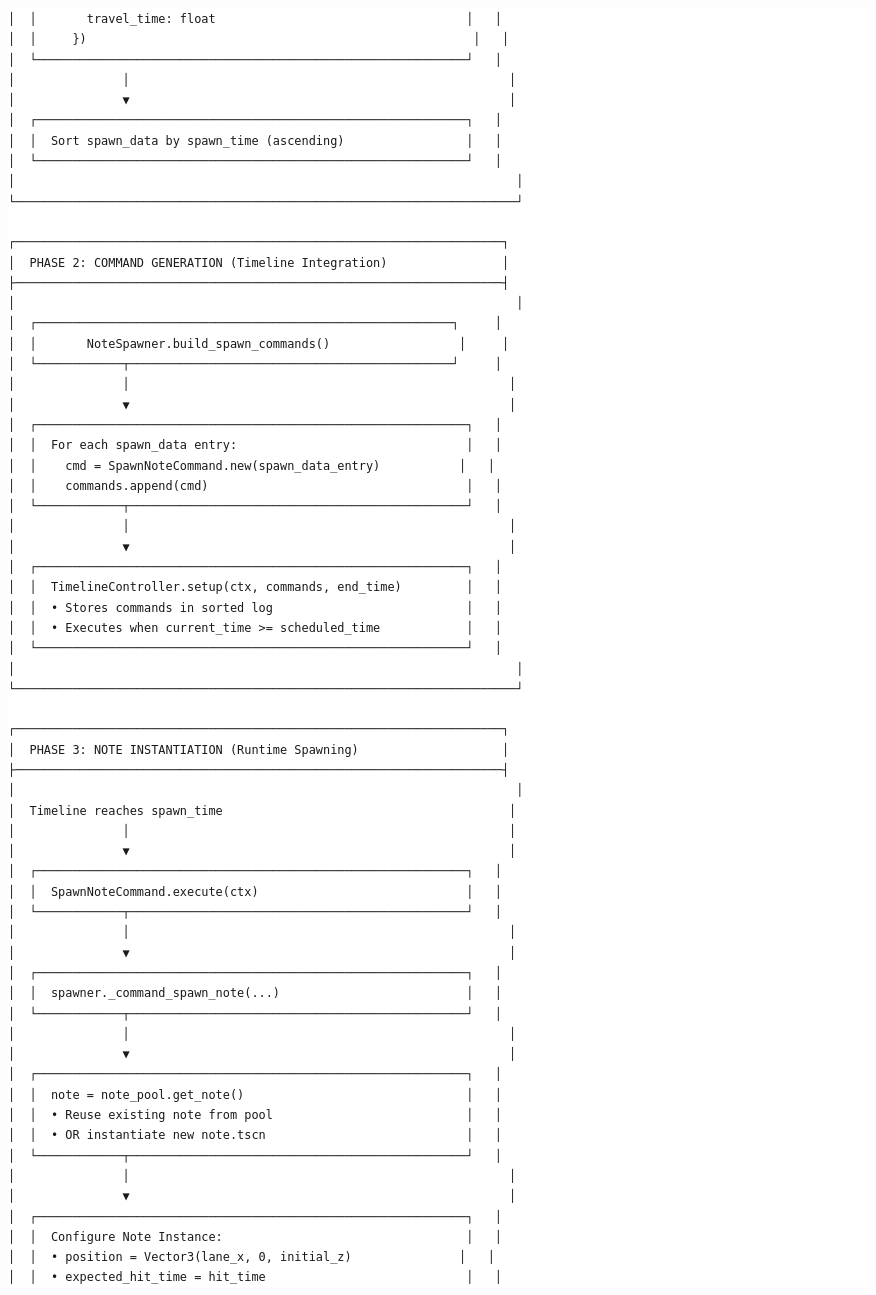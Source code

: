 ```
│  │       travel_time: float                                   │   │
│  │     })                                                      │   │
│  └────────────────────────────────────────────────────────────┘   │
│               │                                                     │
│               ▼                                                     │
│  ┌────────────────────────────────────────────────────────────┐   │
│  │  Sort spawn_data by spawn_time (ascending)                 │   │
│  └────────────────────────────────────────────────────────────┘   │
│                                                                      │
└──────────────────────────────────────────────────────────────────────┘

┌────────────────────────────────────────────────────────────────────┐
│  PHASE 2: COMMAND GENERATION (Timeline Integration)                │
├────────────────────────────────────────────────────────────────────┤
│                                                                      │
│  ┌──────────────────────────────────────────────────────────┐     │
│  │       NoteSpawner.build_spawn_commands()                  │     │
│  └────────────┬─────────────────────────────────────────────┘     │
│               │                                                     │
│               ▼                                                     │
│  ┌────────────────────────────────────────────────────────────┐   │
│  │  For each spawn_data entry:                                │   │
│  │    cmd = SpawnNoteCommand.new(spawn_data_entry)           │   │
│  │    commands.append(cmd)                                    │   │
│  └────────────┬───────────────────────────────────────────────┘   │
│               │                                                     │
│               ▼                                                     │
│  ┌────────────────────────────────────────────────────────────┐   │
│  │  TimelineController.setup(ctx, commands, end_time)         │   │
│  │  • Stores commands in sorted log                           │   │
│  │  • Executes when current_time >= scheduled_time            │   │
│  └────────────────────────────────────────────────────────────┘   │
│                                                                      │
└──────────────────────────────────────────────────────────────────────┘

┌────────────────────────────────────────────────────────────────────┐
│  PHASE 3: NOTE INSTANTIATION (Runtime Spawning)                    │
├────────────────────────────────────────────────────────────────────┤
│                                                                      │
│  Timeline reaches spawn_time                                        │
│               │                                                     │
│               ▼                                                     │
│  ┌────────────────────────────────────────────────────────────┐   │
│  │  SpawnNoteCommand.execute(ctx)                             │   │
│  └────────────┬───────────────────────────────────────────────┘   │
│               │                                                     │
│               ▼                                                     │
│  ┌────────────────────────────────────────────────────────────┐   │
│  │  spawner._command_spawn_note(...)                          │   │
│  └────────────┬───────────────────────────────────────────────┘   │
│               │                                                     │
│               ▼                                                     │
│  ┌────────────────────────────────────────────────────────────┐   │
│  │  note = note_pool.get_note()                               │   │
│  │  • Reuse existing note from pool                           │   │
│  │  • OR instantiate new note.tscn                            │   │
│  └────────────┬───────────────────────────────────────────────┘   │
│               │                                                     │
│               ▼                                                     │
│  ┌────────────────────────────────────────────────────────────┐   │
│  │  Configure Note Instance:                                  │   │
│  │  • position = Vector3(lane_x, 0, initial_z)               │   │
│  │  • expected_hit_time = hit_time                            │   │
```